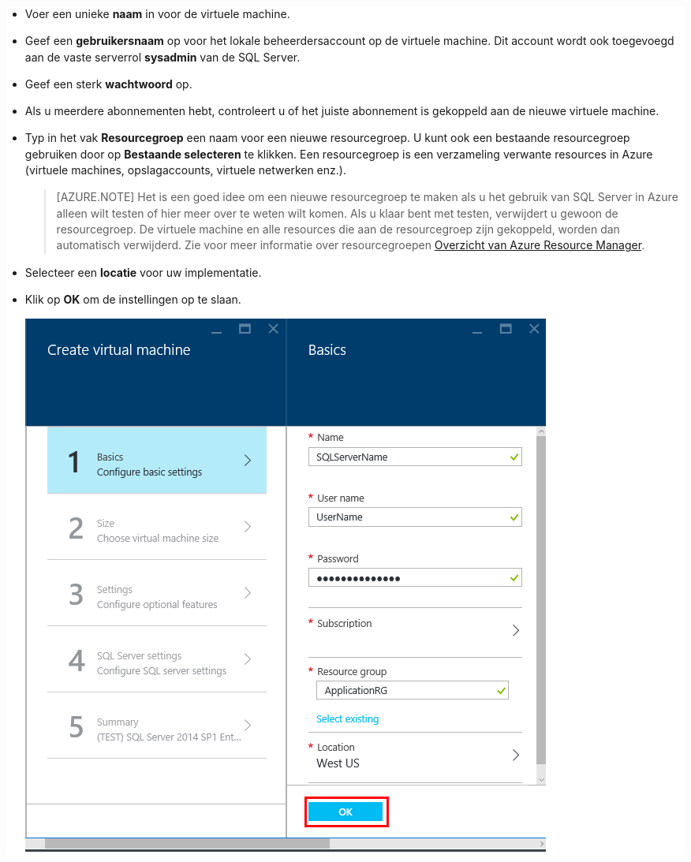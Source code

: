 * Voer een unieke **naam** in voor de virtuele machine.
* Geef een **gebruikersnaam** op voor het lokale beheerdersaccount op de virtuele machine. Dit account wordt ook toegevoegd aan de vaste serverrol **sysadmin** van de SQL Server.
* Geef een sterk **wachtwoord** op.
* Als u meerdere abonnementen hebt, controleert u of het juiste abonnement is gekoppeld aan de nieuwe virtuele machine.
* Typ in het vak **Resourcegroep** een naam voor een nieuwe resourcegroep. U kunt ook een bestaande resourcegroep gebruiken door op **Bestaande selecteren** te klikken. Een resourcegroep is een verzameling verwante resources in Azure (virtuele machines, opslagaccounts, virtuele netwerken enz.).

    >[AZURE.NOTE] Het is een goed idee om een nieuwe resourcegroep te maken als u het gebruik van SQL Server in Azure alleen wilt testen of hier meer over te weten wilt komen. Als u klaar bent met testen, verwijdert u gewoon de resourcegroep. De virtuele machine en alle resources die aan de resourcegroep zijn gekoppeld, worden dan automatisch verwijderd. Zie voor meer informatie over resourcegroepen [Overzicht van Azure Resource Manager](../resource-group-overview.md).

* Selecteer een **locatie** voor uw implementatie.
* Klik op **OK** om de instellingen op te slaan.

    ![Blade SQL-basisbeginselen](./media/virtual-machines-windows-portal-sql-server-provision/azure-sql-basic.png)
